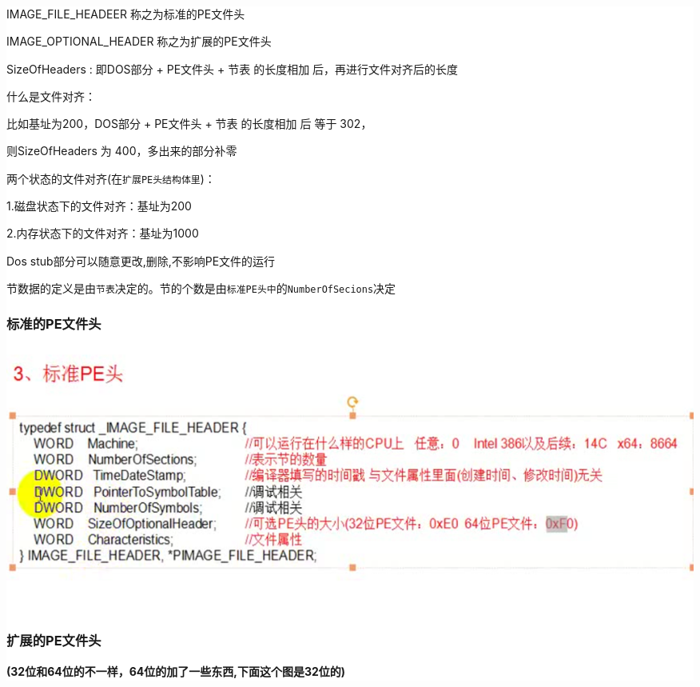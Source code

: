 



IMAGE_FILE_HEADEER		  	称之为标准的PE文件头

IMAGE_OPTIONAL_HEADER 	称之为扩展的PE文件头



SizeOfHeaders	:	即DOS部分 + PE文件头 + 节表 的长度相加 后，再进行文件对齐后的长度

什么是文件对齐：

比如基址为200，DOS部分 + PE文件头 + 节表 的长度相加 后 等于 302，

则SizeOfHeaders	为 400，多出来的部分补零



两个状态的文件对齐(在`扩展PE头结构体里`)：

1.磁盘状态下的文件对齐：基址为200

2.内存状态下的文件对齐：基址为1000



Dos stub部分可以随意更改,删除,不影响PE文件的运行

节数据的定义是由`节表`决定的。节的个数是由`标准PE头中`的`NumberOfSecions`决定



### 标准的PE文件头



![1](Photo\3.png)



### 扩展的PE文件头

**(32位和64位的不一样，64位的加了一些东西,下面这个图是32位的)**

